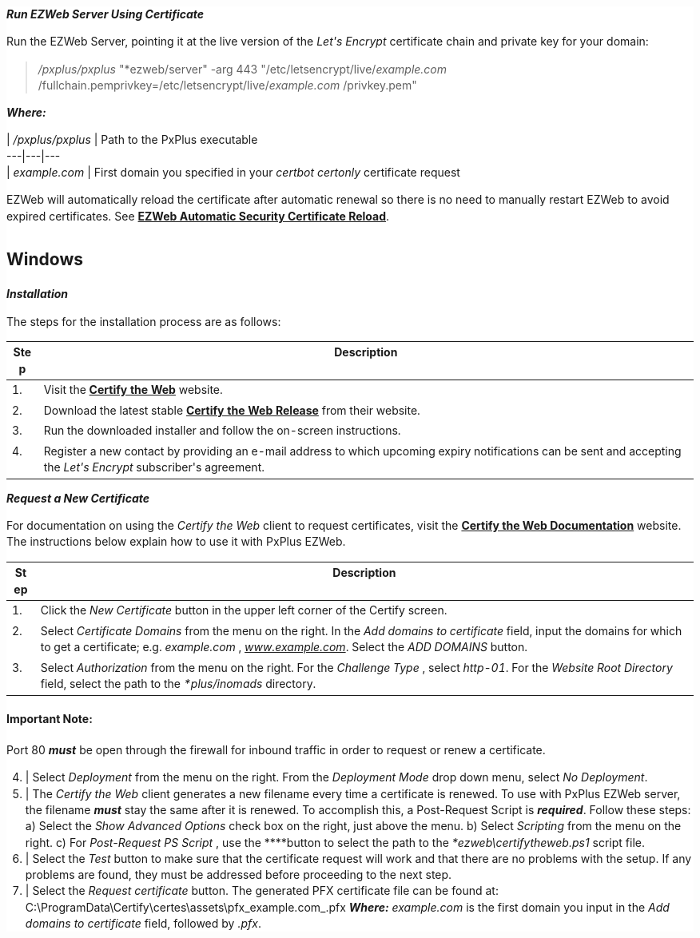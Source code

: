 **_Run EZWeb Server Using Certificate_**

Run the EZWeb Server, pointing it at the live version of the _Let's Encrypt_ certificate chain and private key for your domain:

> _/pxplus/pxplus_ "*ezweb/server" -arg 443 "/etc/letsencrypt/live/_example.com_ /fullchain.pemprivkey=/etc/letsencrypt/live/_example.com_ /privkey.pem"

**_Where:_**

|  _/pxplus/pxplus_ |  Path to the PxPlus executable  
---|---|---  
|  _example.com_ |  First domain you specified in your _certbot_ _certonly_ certificate request  
  
EZWeb will automatically reload the certificate after automatic renewal so there is no need to manually restart EZWeb to avoid expired certificates. See **[EZWeb Automatic Security Certificate Reload](EZWebServer/EZweb%20Introduction.htm#Mark4)**.

##  Windows

**_Installation_**

The steps for the installation process are as follows:

**Step** |  **Description**  
---|---  
1. |  Visit the **[Certify the Web](https://certifytheweb.com/)** website.  
2. |  Download the latest stable **[Certify the Web Release](https://certifytheweb.com/home/download)** from their website.  
3. |  Run the downloaded installer and follow the on-screen instructions.  
4. |  Register a new contact by providing an e-mail address to which upcoming expiry notifications can be sent and accepting the _Let's Encrypt_ subscriber's agreement.  
  
**_Request a New Certificate_**

For documentation on using the _Certify the Web_ client to request certificates, visit the **[Certify the Web Documentation](https://docs.certifytheweb.com/docs/intro.md)** website. The instructions below explain how to use it with PxPlus EZWeb.

**Step** |  **Description**  
---|---  
1. |  Click the _New Certificate_ button in the upper left corner of the Certify screen.  
2. |  Select _Certificate Domains_ from the menu on the right. In the _Add domains to certificate_ field, input the domains for which to get a certificate; e.g. _example.com_ , _www.example.com_. Select the _ADD DOMAINS_ button.  
3. |  Select _Authorization_ from the menu on the right. For the _Challenge Type_ , select _http-01_. For the _Website Root Directory_ field, select the path to the _*plus/inomads_ directory.

#### **Important Note:**  
Port 80 **_must_** be open through the firewall for inbound traffic in order to request or renew a certificate.  
  
4. |  Select _Deployment_ from the menu on the right. From the _Deployment Mode_ drop down menu, select _No Deployment_.  
5. |  The _Certify the Web_ client generates a new filename every time a certificate is renewed. To use with PxPlus EZWeb server, the filename **_must_** stay the same after it is renewed. To accomplish this, a Post-Request Script is **_required_**. Follow these steps: a) Select the _Show Advanced Options_ check box on the right, just above the menu. b) Select _Scripting_ from the menu on the right. c) For _Post-Request PS Script_ , use the ****button to select the path to the _*ezweb\certifytheweb.ps1_ script file.  
6. |  Select the _Test_ button to make sure that the certificate request will work and that there are no problems with the setup. If any problems are found, they must be addressed before proceeding to the next step.  
7. |  Select the _Request certificate_ button. The generated PFX certificate file can be found at: C:\ProgramData\Certify\certes\assets\pfx\_example.com_.pfx **_Where:_** _example.com_ is the first domain you input in the _Add domains to certificate_ field, followed by _.pfx_.  
  